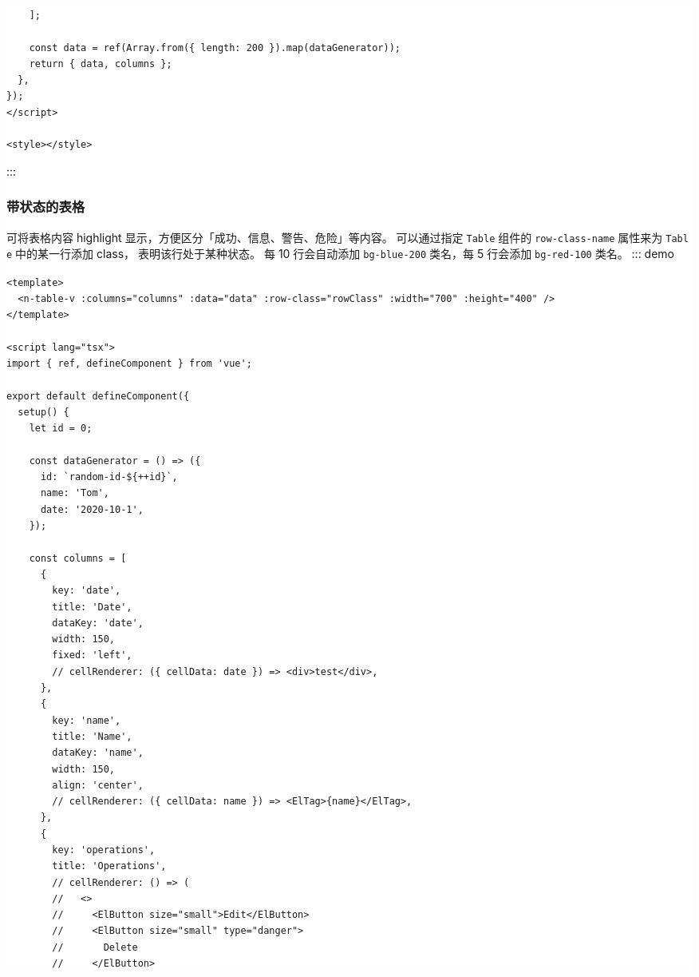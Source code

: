 ```vue
    ];

    const data = ref(Array.from({ length: 200 }).map(dataGenerator));
    return { data, columns };
  },
});
</script>

<style></style>
```

:::

### 带状态的表格

可将表格内容 highlight 显示，方便区分「成功、信息、警告、危险」等内容。
可以通过指定 `Table` 组件的 `row-class-name` 属性来为 `Table` 中的某一行添加 class， 表明该行处于某种状态。 每 10 行会自动添加 `bg-blue-200` 类名，每 5 行会添加 `bg-red-100` 类名。
::: demo

```vue
<template>
  <n-table-v :columns="columns" :data="data" :row-class="rowClass" :width="700" :height="400" />
</template>

<script lang="tsx">
import { ref, defineComponent } from 'vue';

export default defineComponent({
  setup() {
    let id = 0;

    const dataGenerator = () => ({
      id: `random-id-${++id}`,
      name: 'Tom',
      date: '2020-10-1',
    });

    const columns = [
      {
        key: 'date',
        title: 'Date',
        dataKey: 'date',
        width: 150,
        fixed: 'left',
        // cellRenderer: ({ cellData: date }) => <div>test</div>,
      },
      {
        key: 'name',
        title: 'Name',
        dataKey: 'name',
        width: 150,
        align: 'center',
        // cellRenderer: ({ cellData: name }) => <ElTag>{name}</ElTag>,
      },
      {
        key: 'operations',
        title: 'Operations',
        // cellRenderer: () => (
        //   <>
        //     <ElButton size="small">Edit</ElButton>
        //     <ElButton size="small" type="danger">
        //       Delete
        //     </ElButton>
```